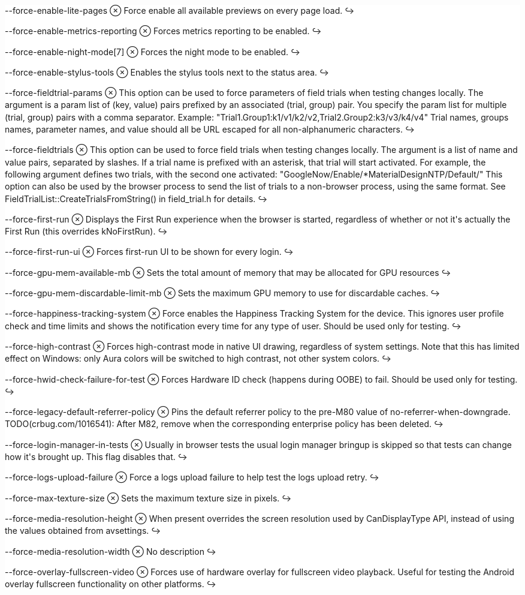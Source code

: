 --force-enable-lite-pages ⊗	Force enable all available previews on every page load. ↪

--force-enable-metrics-reporting ⊗	Forces metrics reporting to be enabled. ↪

--force-enable-night-mode[7] ⊗	Forces the night mode to be enabled. ↪

--force-enable-stylus-tools ⊗	Enables the stylus tools next to the status area. ↪

--force-fieldtrial-params ⊗	This option can be used to force parameters of field trials when testing changes locally. The argument is a param list of (key, value) pairs prefixed by an associated (trial, group) pair. You specify the param list for multiple (trial, group) pairs with a comma separator. Example: "Trial1.Group1:k1/v1/k2/v2,Trial2.Group2:k3/v3/k4/v4" Trial names, groups names, parameter names, and value should all be URL escaped for all non-alphanumeric characters. ↪

--force-fieldtrials ⊗	This option can be used to force field trials when testing changes locally. The argument is a list of name and value pairs, separated by slashes. If a trial name is prefixed with an asterisk, that trial will start activated. For example, the following argument defines two trials, with the second one activated: "GoogleNow/Enable/\*MaterialDesignNTP/Default/" This option can also be used by the browser process to send the list of trials to a non-browser process, using the same format. See FieldTrialList::CreateTrialsFromString() in field\_trial.h for details. ↪

--force-first-run ⊗	Displays the First Run experience when the browser is started, regardless of whether or not it's actually the First Run (this overrides kNoFirstRun). ↪

--force-first-run-ui ⊗	Forces first-run UI to be shown for every login. ↪

--force-gpu-mem-available-mb ⊗	Sets the total amount of memory that may be allocated for GPU resources ↪

--force-gpu-mem-discardable-limit-mb ⊗	Sets the maximum GPU memory to use for discardable caches. ↪

--force-happiness-tracking-system ⊗	Force enables the Happiness Tracking System for the device. This ignores user profile check and time limits and shows the notification every time for any type of user. Should be used only for testing. ↪

--force-high-contrast ⊗	Forces high-contrast mode in native UI drawing, regardless of system settings. Note that this has limited effect on Windows: only Aura colors will be switched to high contrast, not other system colors. ↪

--force-hwid-check-failure-for-test ⊗	Forces Hardware ID check (happens during OOBE) to fail. Should be used only for testing. ↪

--force-legacy-default-referrer-policy ⊗	Pins the default referrer policy to the pre-M80 value of no-referrer-when-downgrade. TODO(crbug.com/1016541): After M82, remove when the corresponding enterprise policy has been deleted. ↪

--force-login-manager-in-tests ⊗	Usually in browser tests the usual login manager bringup is skipped so that tests can change how it's brought up. This flag disables that. ↪

--force-logs-upload-failure ⊗	Force a logs upload failure to help test the logs upload retry. ↪

--force-max-texture-size ⊗	Sets the maximum texture size in pixels. ↪

--force-media-resolution-height ⊗	When present overrides the screen resolution used by CanDisplayType API, instead of using the values obtained from avsettings. ↪

--force-media-resolution-width ⊗	No description ↪

--force-overlay-fullscreen-video ⊗	Forces use of hardware overlay for fullscreen video playback. Useful for testing the Android overlay fullscreen functionality on other platforms. ↪
